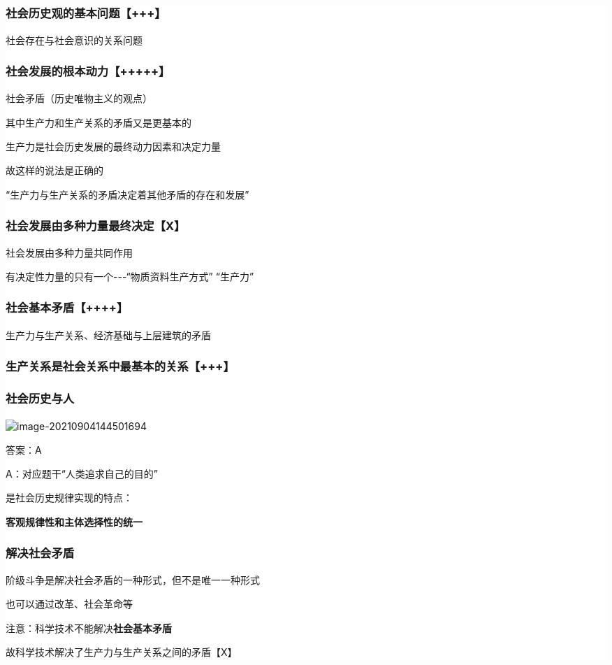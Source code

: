 

### 社会历史观的基本问题【+++】

社会存在与社会意识的关系问题

### 社会发展的根本动力【+++++】

社会矛盾（历史唯物主义的观点）

其中生产力和生产关系的矛盾又是更基本的

生产力是社会历史发展的最终动力因素和决定力量

故这样的说法是正确的

“生产力与生产关系的矛盾决定着其他矛盾的存在和发展”

### 社会发展由多种力量最终决定【X】

社会发展由多种力量共同作用

有决定性力量的只有一个---“物质资料生产方式” “生产力”



### 社会基本矛盾【++++】

生产力与生产关系、经济基础与上层建筑的矛盾



### 生产关系是社会关系中最基本的关系【+++】





### 社会历史与人

![image-20210904144501694](https://gitee.com/simple_one1/pic/raw/master/image-20210904144501694.png)

答案：A

A：对应题干“人类追求自己的目的”

是社会历史规律实现的特点：

**客观规律性和主体选择性的统一**



### 解决社会矛盾

阶级斗争是解决社会矛盾的一种形式，但不是唯一一种形式

也可以通过改革、社会革命等

注意：科学技术不能解决**社会基本矛盾**

故科学技术解决了生产力与生产关系之间的矛盾【X】
